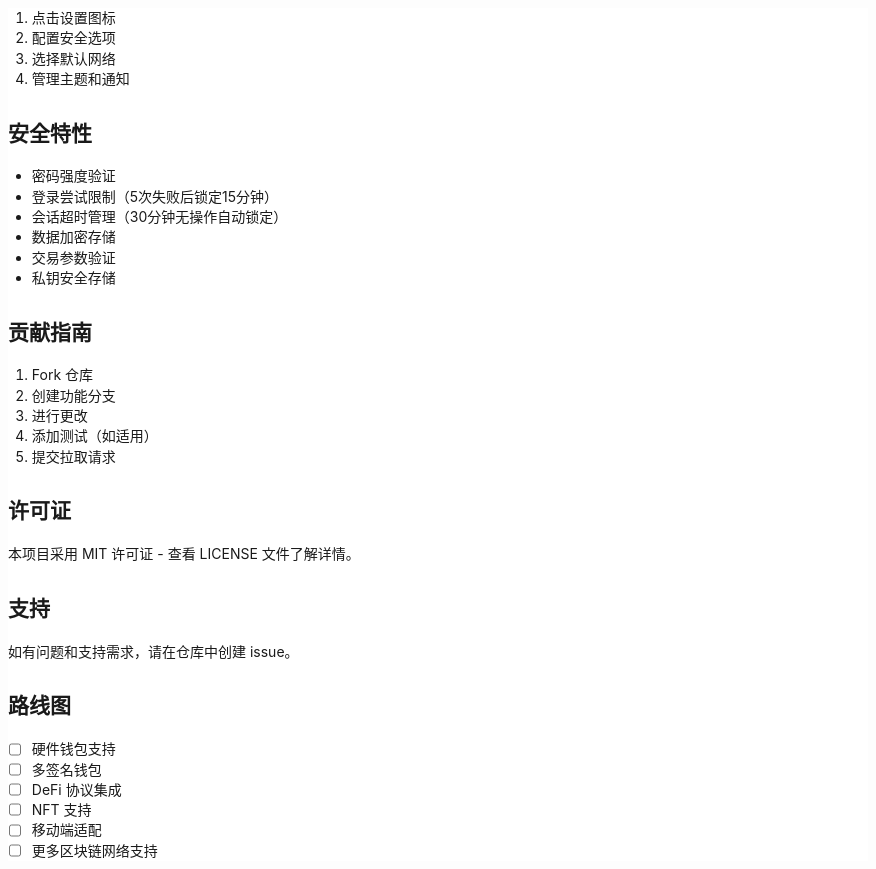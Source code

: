1. 点击设置图标
2. 配置安全选项
3. 选择默认网络
4. 管理主题和通知

## 安全特性

- 密码强度验证
- 登录尝试限制（5次失败后锁定15分钟）
- 会话超时管理（30分钟无操作自动锁定）
- 数据加密存储
- 交易参数验证
- 私钥安全存储

## 贡献指南

1. Fork 仓库
2. 创建功能分支
3. 进行更改
4. 添加测试（如适用）
5. 提交拉取请求

## 许可证

本项目采用 MIT 许可证 - 查看 LICENSE 文件了解详情。

## 支持

如有问题和支持需求，请在仓库中创建 issue。

## 路线图

- [ ] 硬件钱包支持
- [ ] 多签名钱包
- [ ] DeFi 协议集成
- [ ] NFT 支持
- [ ] 移动端适配
- [ ] 更多区块链网络支持
